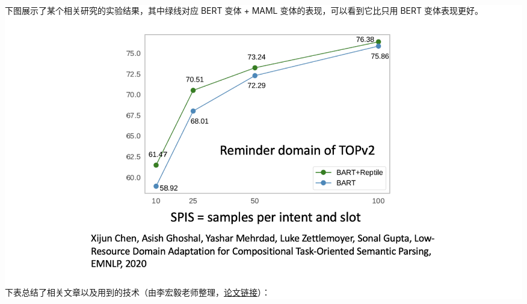 下图展示了某个相关研究的实验结果，其中绿线对应 BERT 变体 + MAML 变体的表现，可以看到它比只用 BERT 变体表现更好。

<div style="text-align: center">
    <img src="images/lec14/30.png" width=70%/>
</div>

下表总结了相关文章以及用到的技术（由李宏毅老师整理，[论文链接](https://arxiv.org/abs/2205.01500)）：

<div style="text-align: center">